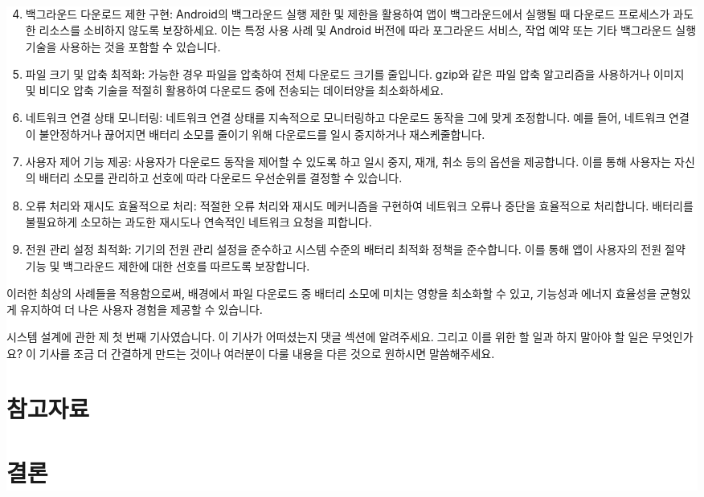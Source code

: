4. 백그라운드 다운로드 제한 구현: Android의 백그라운드 실행 제한 및 제한을 활용하여 앱이 백그라운드에서 실행될 때 다운로드 프로세스가 과도한 리소스를 소비하지 않도록 보장하세요. 이는 특정 사용 사례 및 Android 버전에 따라 포그라운드 서비스, 작업 예약 또는 기타 백그라운드 실행 기술을 사용하는 것을 포함할 수 있습니다.

5. 파일 크기 및 압축 최적화: 가능한 경우 파일을 압축하여 전체 다운로드 크기를 줄입니다. gzip와 같은 파일 압축 알고리즘을 사용하거나 이미지 및 비디오 압축 기술을 적절히 활용하여 다운로드 중에 전송되는 데이터양을 최소화하세요.



<ins class="adsbygoogle"
     style="display:block"
     data-ad-client="ca-pub-4877378276818686"
     data-ad-slot="1898504329"
     data-ad-format="auto"
     data-full-width-responsive="true"></ins>

<script>
     (adsbygoogle = window.adsbygoogle || []).push({});
</script>

6. 네트워크 연결 상태 모니터링: 네트워크 연결 상태를 지속적으로 모니터링하고 다운로드 동작을 그에 맞게 조정합니다. 예를 들어, 네트워크 연결이 불안정하거나 끊어지면 배터리 소모를 줄이기 위해 다운로드를 일시 중지하거나 재스케줄합니다.

7. 사용자 제어 기능 제공: 사용자가 다운로드 동작을 제어할 수 있도록 하고 일시 중지, 재개, 취소 등의 옵션을 제공합니다. 이를 통해 사용자는 자신의 배터리 소모를 관리하고 선호에 따라 다운로드 우선순위를 결정할 수 있습니다.

8. 오류 처리와 재시도 효율적으로 처리: 적절한 오류 처리와 재시도 메커니즘을 구현하여 네트워크 오류나 중단을 효율적으로 처리합니다. 배터리를 불필요하게 소모하는 과도한 재시도나 연속적인 네트워크 요청을 피합니다.

9. 전원 관리 설정 최적화: 기기의 전원 관리 설정을 준수하고 시스템 수준의 배터리 최적화 정책을 준수합니다. 이를 통해 앱이 사용자의 전원 절약 기능 및 백그라운드 제한에 대한 선호를 따르도록 보장합니다.



<ins class="adsbygoogle"
     style="display:block"
     data-ad-client="ca-pub-4877378276818686"
     data-ad-slot="1898504329"
     data-ad-format="auto"
     data-full-width-responsive="true"></ins>

<script>
     (adsbygoogle = window.adsbygoogle || []).push({});
</script>

이러한 최상의 사례들을 적용함으로써, 배경에서 파일 다운로드 중 배터리 소모에 미치는 영향을 최소화할 수 있고, 기능성과 에너지 효율성을 균형있게 유지하여 더 나은 사용자 경험을 제공할 수 있습니다.

시스템 설계에 관한 제 첫 번째 기사였습니다. 이 기사가 어떠셨는지 댓글 섹션에 알려주세요. 그리고 이를 위한 할 일과 하지 말아야 할 일은 무엇인가요? 이 기사를 조금 더 간결하게 만드는 것이나 여러분이 다룰 내용을 다른 것으로 원하시면 말씀해주세요.

# 참고자료

# 결론



<ins class="adsbygoogle"
     style="display:block"
     data-ad-client="ca-pub-4877378276818686"
     data-ad-slot="1898504329"
     data-ad-format="auto"
     data-full-width-responsive="true"></ins>
